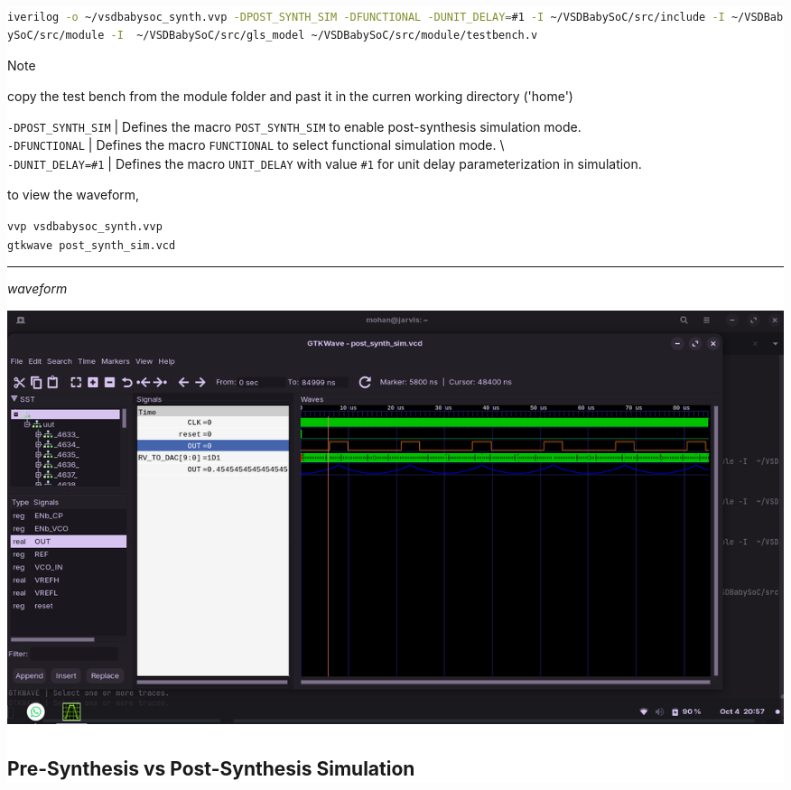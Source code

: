 ```bash
iverilog -o ~/vsdbabysoc_synth.vvp -DPOST_SYNTH_SIM -DFUNCTIONAL -DUNIT_DELAY=#1 -I ~/VSDBabySoC/src/include -I ~/VSDBabySoC/src/module -I  ~/VSDBabySoC/src/gls_model ~/VSDBabySoC/src/module/testbench.v
```
> [!Note]
> copy the test bench from the module folder and past it in the curren working directory ('home')

`-DPOST_SYNTH_SIM` | Defines the macro `POST_SYNTH_SIM` to enable post-synthesis simulation mode. \
`-DFUNCTIONAL`     | Defines the macro `FUNCTIONAL` to select functional simulation mode. \      
`-DUNIT_DELAY=#1`  | Defines the macro `UNIT_DELAY` with value `#1` for unit delay parameterization in simulation. 

to view the waveform,

```bash
vvp vsdbabysoc_synth.vvp
gtkwave post_synth_sim.vcd 
```
---
_waveform_

![post_synth](https://github.com/MOHANAPRIYANP16/Week-2-VSD-RISC-V-Tapeout-Program-/blob/main/Part2/Images/post_synth_gtkwave.png)

## Pre-Synthesis vs Post-Synthesis Simulation

